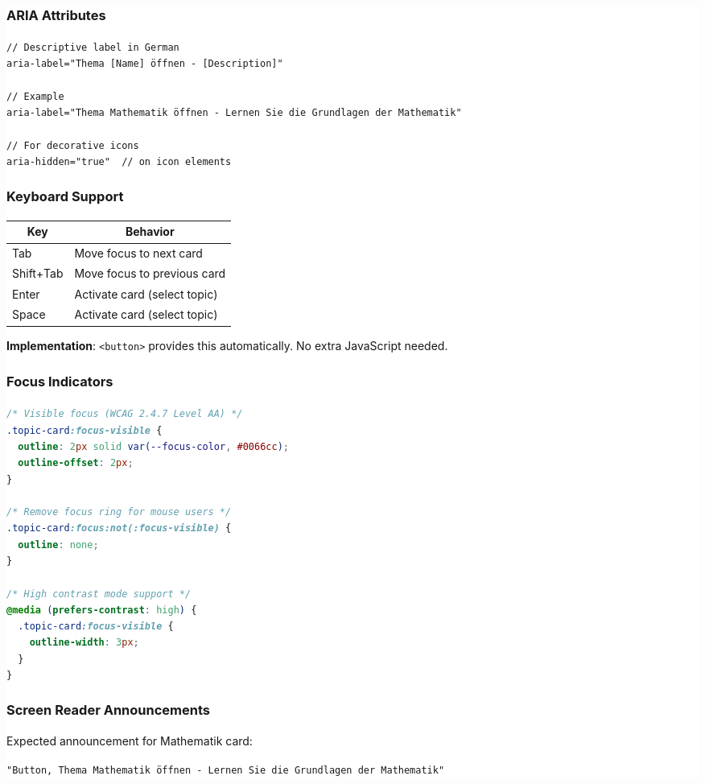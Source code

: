 ### ARIA Attributes
```tsx
// Descriptive label in German
aria-label="Thema [Name] öffnen - [Description]"

// Example
aria-label="Thema Mathematik öffnen - Lernen Sie die Grundlagen der Mathematik"

// For decorative icons
aria-hidden="true"  // on icon elements
```

### Keyboard Support
| Key | Behavior |
|-----|----------|
| Tab | Move focus to next card |
| Shift+Tab | Move focus to previous card |
| Enter | Activate card (select topic) |
| Space | Activate card (select topic) |

**Implementation**: `<button>` provides this automatically. No extra JavaScript needed.

### Focus Indicators
```css
/* Visible focus (WCAG 2.4.7 Level AA) */
.topic-card:focus-visible {
  outline: 2px solid var(--focus-color, #0066cc);
  outline-offset: 2px;
}

/* Remove focus ring for mouse users */
.topic-card:focus:not(:focus-visible) {
  outline: none;
}

/* High contrast mode support */
@media (prefers-contrast: high) {
  .topic-card:focus-visible {
    outline-width: 3px;
  }
}
```

### Screen Reader Announcements
Expected announcement for Mathematik card:
```
"Button, Thema Mathematik öffnen - Lernen Sie die Grundlagen der Mathematik"
```
